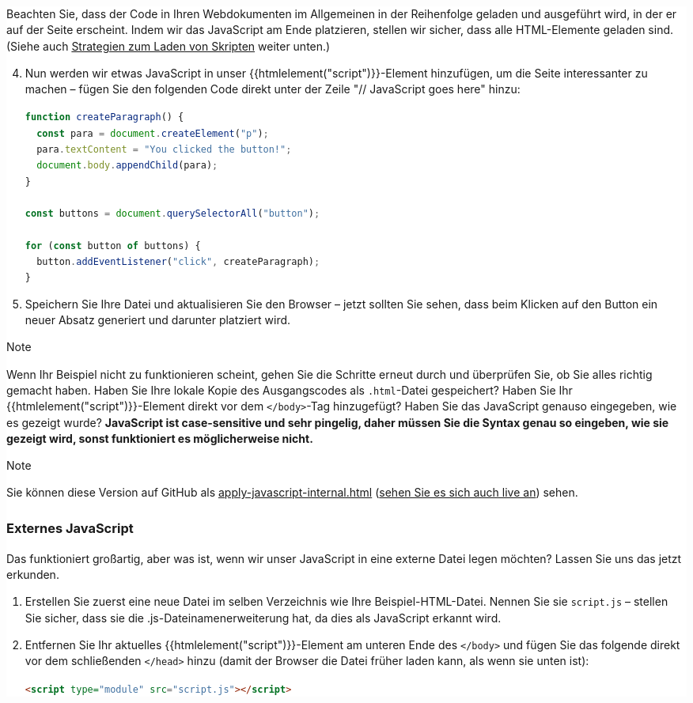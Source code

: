    Beachten Sie, dass der Code in Ihren Webdokumenten im Allgemeinen in der Reihenfolge geladen und ausgeführt wird, in der er auf der Seite erscheint. Indem wir das JavaScript am Ende platzieren, stellen wir sicher, dass alle HTML-Elemente geladen sind. (Siehe auch [Strategien zum Laden von Skripten](#strategien_zum_laden_von_skripten) weiter unten.)

4. Nun werden wir etwas JavaScript in unser {{htmlelement("script")}}-Element hinzufügen, um die Seite interessanter zu machen – fügen Sie den folgenden Code direkt unter der Zeile "// JavaScript goes here" hinzu:

   ```js
   function createParagraph() {
     const para = document.createElement("p");
     para.textContent = "You clicked the button!";
     document.body.appendChild(para);
   }

   const buttons = document.querySelectorAll("button");

   for (const button of buttons) {
     button.addEventListener("click", createParagraph);
   }
   ```

5. Speichern Sie Ihre Datei und aktualisieren Sie den Browser – jetzt sollten Sie sehen, dass beim Klicken auf den Button ein neuer Absatz generiert und darunter platziert wird.

> [!NOTE]
> Wenn Ihr Beispiel nicht zu funktionieren scheint, gehen Sie die Schritte erneut durch und überprüfen Sie, ob Sie alles richtig gemacht haben.
> Haben Sie Ihre lokale Kopie des Ausgangscodes als `.html`-Datei gespeichert?
> Haben Sie Ihr {{htmlelement("script")}}-Element direkt vor dem `</body>`-Tag hinzugefügt?
> Haben Sie das JavaScript genauso eingegeben, wie es gezeigt wurde? **JavaScript ist case-sensitive und sehr pingelig, daher müssen Sie die Syntax genau so eingeben, wie sie gezeigt wird, sonst funktioniert es möglicherweise nicht.**

> [!NOTE]
> Sie können diese Version auf GitHub als [apply-javascript-internal.html](https://github.com/mdn/learning-area/blob/main/javascript/introduction-to-js-1/what-is-js/apply-javascript-internal.html) ([sehen Sie es sich auch live an](https://mdn.github.io/learning-area/javascript/introduction-to-js-1/what-is-js/apply-javascript-internal.html)) sehen.

### Externes JavaScript

Das funktioniert großartig, aber was ist, wenn wir unser JavaScript in eine externe Datei legen möchten? Lassen Sie uns das jetzt erkunden.

1. Erstellen Sie zuerst eine neue Datei im selben Verzeichnis wie Ihre Beispiel-HTML-Datei. Nennen Sie sie `script.js` – stellen Sie sicher, dass sie die .js-Dateinamenerweiterung hat, da dies als JavaScript erkannt wird.
2. Entfernen Sie Ihr aktuelles {{htmlelement("script")}}-Element am unteren Ende des `</body>` und fügen Sie das folgende direkt vor dem schließenden `</head>` hinzu (damit der Browser die Datei früher laden kann, als wenn sie unten ist):

   ```html
   <script type="module" src="script.js"></script>
   ```
